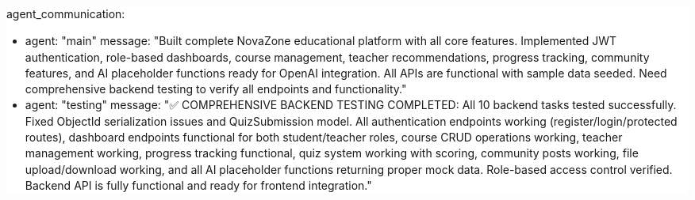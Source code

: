 agent_communication:
  - agent: "main"
    message: "Built complete NovaZone educational platform with all core features. Implemented JWT authentication, role-based dashboards, course management, teacher recommendations, progress tracking, community features, and AI placeholder functions ready for OpenAI integration. All APIs are functional with sample data seeded. Need comprehensive backend testing to verify all endpoints and functionality."
  - agent: "testing"
    message: "✅ COMPREHENSIVE BACKEND TESTING COMPLETED: All 10 backend tasks tested successfully. Fixed ObjectId serialization issues and QuizSubmission model. All authentication endpoints working (register/login/protected routes), dashboard endpoints functional for both student/teacher roles, course CRUD operations working, teacher management working, progress tracking functional, quiz system working with scoring, community posts working, file upload/download working, and all AI placeholder functions returning proper mock data. Role-based access control verified. Backend API is fully functional and ready for frontend integration."